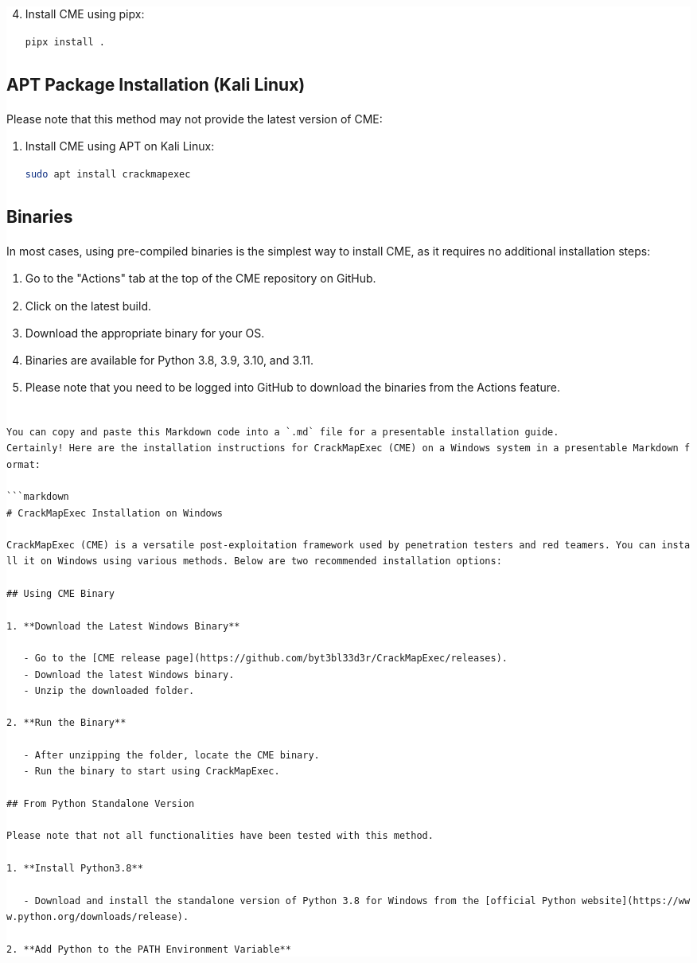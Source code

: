 4. Install CME using pipx:
   ```bash
   pipx install .
   ```

## APT Package Installation (Kali Linux)

Please note that this method may not provide the latest version of CME:

1. Install CME using APT on Kali Linux:
   ```bash
   sudo apt install crackmapexec
   ```

## Binaries

In most cases, using pre-compiled binaries is the simplest way to install CME, as it requires no additional installation steps:

1. Go to the "Actions" tab at the top of the CME repository on GitHub.

2. Click on the latest build.

3. Download the appropriate binary for your OS.

4. Binaries are available for Python 3.8, 3.9, 3.10, and 3.11.

5. Please note that you need to be logged into GitHub to download the binaries from the Actions feature.
```

You can copy and paste this Markdown code into a `.md` file for a presentable installation guide.
Certainly! Here are the installation instructions for CrackMapExec (CME) on a Windows system in a presentable Markdown format:

```markdown
# CrackMapExec Installation on Windows

CrackMapExec (CME) is a versatile post-exploitation framework used by penetration testers and red teamers. You can install it on Windows using various methods. Below are two recommended installation options:

## Using CME Binary

1. **Download the Latest Windows Binary**

   - Go to the [CME release page](https://github.com/byt3bl33d3r/CrackMapExec/releases).
   - Download the latest Windows binary.
   - Unzip the downloaded folder.

2. **Run the Binary**

   - After unzipping the folder, locate the CME binary.
   - Run the binary to start using CrackMapExec.

## From Python Standalone Version

Please note that not all functionalities have been tested with this method.

1. **Install Python3.8**

   - Download and install the standalone version of Python 3.8 for Windows from the [official Python website](https://www.python.org/downloads/release).

2. **Add Python to the PATH Environment Variable**

```